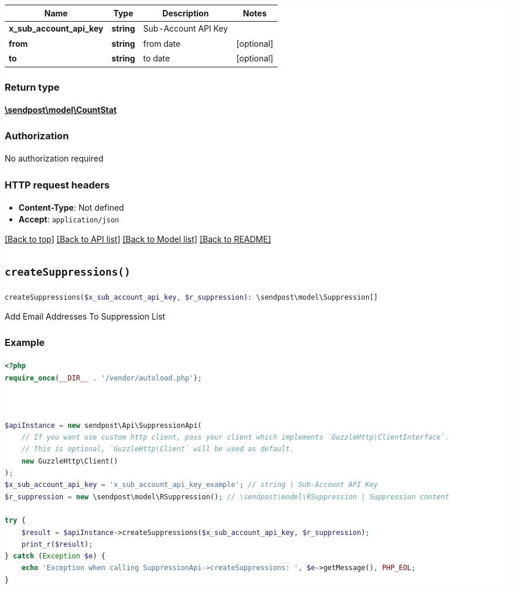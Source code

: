 | Name | Type | Description  | Notes |
| ------------- | ------------- | ------------- | ------------- |
| **x_sub_account_api_key** | **string**| Sub-Account API Key | |
| **from** | **string**| from date | [optional] |
| **to** | **string**| to date | [optional] |

### Return type

[**\sendpost\model\CountStat**](../Model/CountStat.md)

### Authorization

No authorization required

### HTTP request headers

- **Content-Type**: Not defined
- **Accept**: `application/json`

[[Back to top]](#) [[Back to API list]](../../README.md#endpoints)
[[Back to Model list]](../../README.md#models)
[[Back to README]](../../README.md)

## `createSuppressions()`

```php
createSuppressions($x_sub_account_api_key, $r_suppression): \sendpost\model\Suppression[]
```



Add Email Addresses To Suppression List

### Example

```php
<?php
require_once(__DIR__ . '/vendor/autoload.php');



$apiInstance = new sendpost\Api\SuppressionApi(
    // If you want use custom http client, pass your client which implements `GuzzleHttp\ClientInterface`.
    // This is optional, `GuzzleHttp\Client` will be used as default.
    new GuzzleHttp\Client()
);
$x_sub_account_api_key = 'x_sub_account_api_key_example'; // string | Sub-Account API Key
$r_suppression = new \sendpost\model\RSuppression(); // \sendpost\model\RSuppression | Suppression content

try {
    $result = $apiInstance->createSuppressions($x_sub_account_api_key, $r_suppression);
    print_r($result);
} catch (Exception $e) {
    echo 'Exception when calling SuppressionApi->createSuppressions: ', $e->getMessage(), PHP_EOL;
}
```
